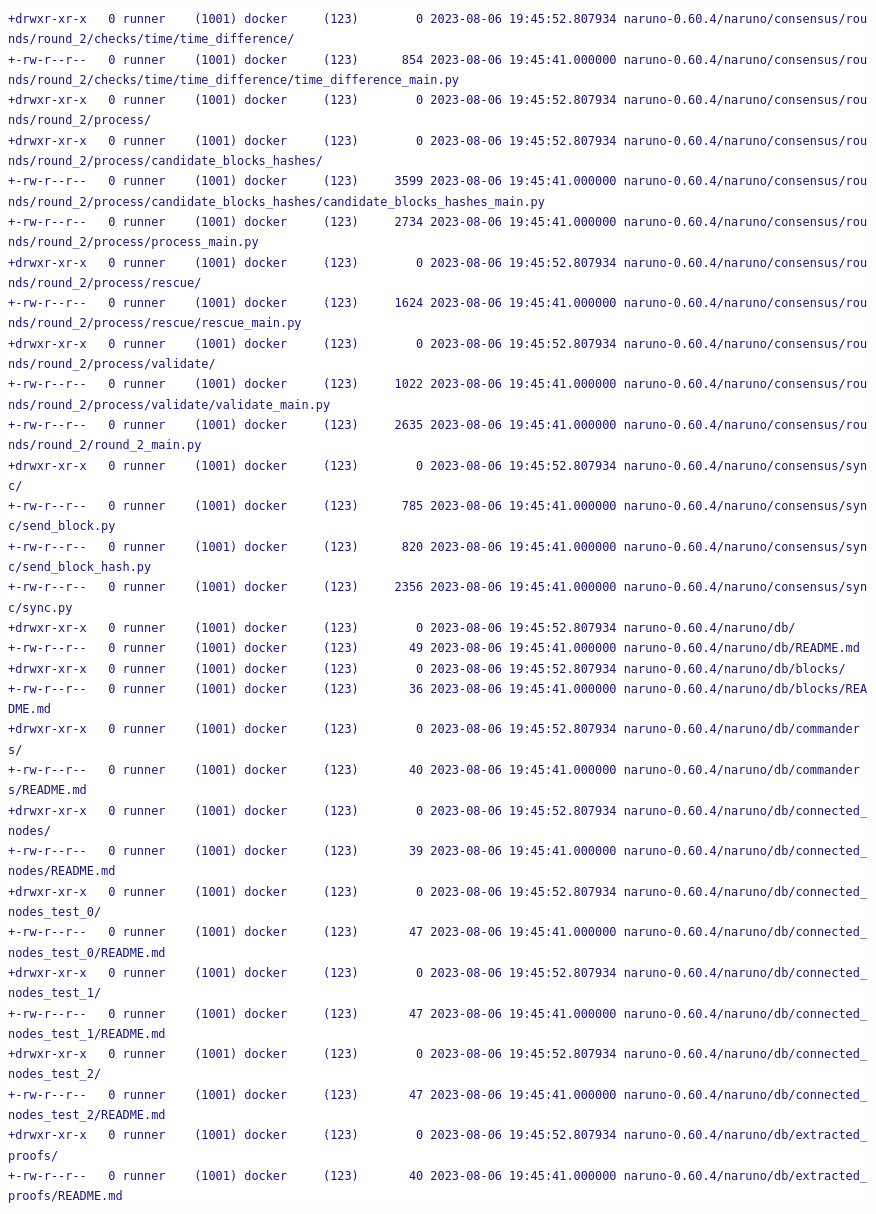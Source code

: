 ```diff
+drwxr-xr-x   0 runner    (1001) docker     (123)        0 2023-08-06 19:45:52.807934 naruno-0.60.4/naruno/consensus/rounds/round_2/checks/time/time_difference/
+-rw-r--r--   0 runner    (1001) docker     (123)      854 2023-08-06 19:45:41.000000 naruno-0.60.4/naruno/consensus/rounds/round_2/checks/time/time_difference/time_difference_main.py
+drwxr-xr-x   0 runner    (1001) docker     (123)        0 2023-08-06 19:45:52.807934 naruno-0.60.4/naruno/consensus/rounds/round_2/process/
+drwxr-xr-x   0 runner    (1001) docker     (123)        0 2023-08-06 19:45:52.807934 naruno-0.60.4/naruno/consensus/rounds/round_2/process/candidate_blocks_hashes/
+-rw-r--r--   0 runner    (1001) docker     (123)     3599 2023-08-06 19:45:41.000000 naruno-0.60.4/naruno/consensus/rounds/round_2/process/candidate_blocks_hashes/candidate_blocks_hashes_main.py
+-rw-r--r--   0 runner    (1001) docker     (123)     2734 2023-08-06 19:45:41.000000 naruno-0.60.4/naruno/consensus/rounds/round_2/process/process_main.py
+drwxr-xr-x   0 runner    (1001) docker     (123)        0 2023-08-06 19:45:52.807934 naruno-0.60.4/naruno/consensus/rounds/round_2/process/rescue/
+-rw-r--r--   0 runner    (1001) docker     (123)     1624 2023-08-06 19:45:41.000000 naruno-0.60.4/naruno/consensus/rounds/round_2/process/rescue/rescue_main.py
+drwxr-xr-x   0 runner    (1001) docker     (123)        0 2023-08-06 19:45:52.807934 naruno-0.60.4/naruno/consensus/rounds/round_2/process/validate/
+-rw-r--r--   0 runner    (1001) docker     (123)     1022 2023-08-06 19:45:41.000000 naruno-0.60.4/naruno/consensus/rounds/round_2/process/validate/validate_main.py
+-rw-r--r--   0 runner    (1001) docker     (123)     2635 2023-08-06 19:45:41.000000 naruno-0.60.4/naruno/consensus/rounds/round_2/round_2_main.py
+drwxr-xr-x   0 runner    (1001) docker     (123)        0 2023-08-06 19:45:52.807934 naruno-0.60.4/naruno/consensus/sync/
+-rw-r--r--   0 runner    (1001) docker     (123)      785 2023-08-06 19:45:41.000000 naruno-0.60.4/naruno/consensus/sync/send_block.py
+-rw-r--r--   0 runner    (1001) docker     (123)      820 2023-08-06 19:45:41.000000 naruno-0.60.4/naruno/consensus/sync/send_block_hash.py
+-rw-r--r--   0 runner    (1001) docker     (123)     2356 2023-08-06 19:45:41.000000 naruno-0.60.4/naruno/consensus/sync/sync.py
+drwxr-xr-x   0 runner    (1001) docker     (123)        0 2023-08-06 19:45:52.807934 naruno-0.60.4/naruno/db/
+-rw-r--r--   0 runner    (1001) docker     (123)       49 2023-08-06 19:45:41.000000 naruno-0.60.4/naruno/db/README.md
+drwxr-xr-x   0 runner    (1001) docker     (123)        0 2023-08-06 19:45:52.807934 naruno-0.60.4/naruno/db/blocks/
+-rw-r--r--   0 runner    (1001) docker     (123)       36 2023-08-06 19:45:41.000000 naruno-0.60.4/naruno/db/blocks/README.md
+drwxr-xr-x   0 runner    (1001) docker     (123)        0 2023-08-06 19:45:52.807934 naruno-0.60.4/naruno/db/commanders/
+-rw-r--r--   0 runner    (1001) docker     (123)       40 2023-08-06 19:45:41.000000 naruno-0.60.4/naruno/db/commanders/README.md
+drwxr-xr-x   0 runner    (1001) docker     (123)        0 2023-08-06 19:45:52.807934 naruno-0.60.4/naruno/db/connected_nodes/
+-rw-r--r--   0 runner    (1001) docker     (123)       39 2023-08-06 19:45:41.000000 naruno-0.60.4/naruno/db/connected_nodes/README.md
+drwxr-xr-x   0 runner    (1001) docker     (123)        0 2023-08-06 19:45:52.807934 naruno-0.60.4/naruno/db/connected_nodes_test_0/
+-rw-r--r--   0 runner    (1001) docker     (123)       47 2023-08-06 19:45:41.000000 naruno-0.60.4/naruno/db/connected_nodes_test_0/README.md
+drwxr-xr-x   0 runner    (1001) docker     (123)        0 2023-08-06 19:45:52.807934 naruno-0.60.4/naruno/db/connected_nodes_test_1/
+-rw-r--r--   0 runner    (1001) docker     (123)       47 2023-08-06 19:45:41.000000 naruno-0.60.4/naruno/db/connected_nodes_test_1/README.md
+drwxr-xr-x   0 runner    (1001) docker     (123)        0 2023-08-06 19:45:52.807934 naruno-0.60.4/naruno/db/connected_nodes_test_2/
+-rw-r--r--   0 runner    (1001) docker     (123)       47 2023-08-06 19:45:41.000000 naruno-0.60.4/naruno/db/connected_nodes_test_2/README.md
+drwxr-xr-x   0 runner    (1001) docker     (123)        0 2023-08-06 19:45:52.807934 naruno-0.60.4/naruno/db/extracted_proofs/
+-rw-r--r--   0 runner    (1001) docker     (123)       40 2023-08-06 19:45:41.000000 naruno-0.60.4/naruno/db/extracted_proofs/README.md
```